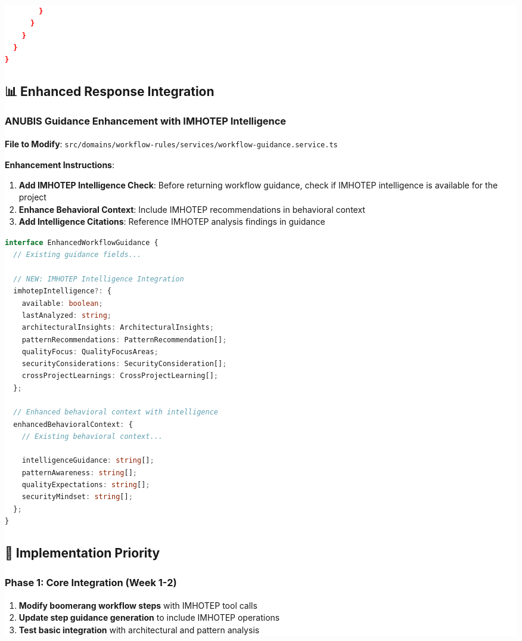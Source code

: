 ```json
        }
      }
    }
  }
}
```

## 📊 **Enhanced Response Integration**

### **ANUBIS Guidance Enhancement with IMHOTEP Intelligence**

**File to Modify**: `src/domains/workflow-rules/services/workflow-guidance.service.ts`

**Enhancement Instructions**:

1. **Add IMHOTEP Intelligence Check**: Before returning workflow guidance, check if IMHOTEP intelligence is available for the project
2. **Enhance Behavioral Context**: Include IMHOTEP recommendations in behavioral context
3. **Add Intelligence Citations**: Reference IMHOTEP analysis findings in guidance

```typescript
interface EnhancedWorkflowGuidance {
  // Existing guidance fields...
  
  // NEW: IMHOTEP Intelligence Integration
  imhotepIntelligence?: {
    available: boolean;
    lastAnalyzed: string;
    architecturalInsights: ArchitecturalInsights;
    patternRecommendations: PatternRecommendation[];
    qualityFocus: QualityFocusAreas;
    securityConsiderations: SecurityConsideration[];
    crossProjectLearnings: CrossProjectLearning[];
  };
  
  // Enhanced behavioral context with intelligence
  enhancedBehavioralContext: {
    // Existing behavioral context...
    
    intelligenceGuidance: string[];
    patternAwareness: string[];
    qualityExpectations: string[];
    securityMindset: string[];
  };
}
```

## 🎯 **Implementation Priority**

### **Phase 1: Core Integration (Week 1-2)**
1. **Modify boomerang workflow steps** with IMHOTEP tool calls
2. **Update step guidance generation** to include IMHOTEP operations
3. **Test basic integration** with architectural and pattern analysis
